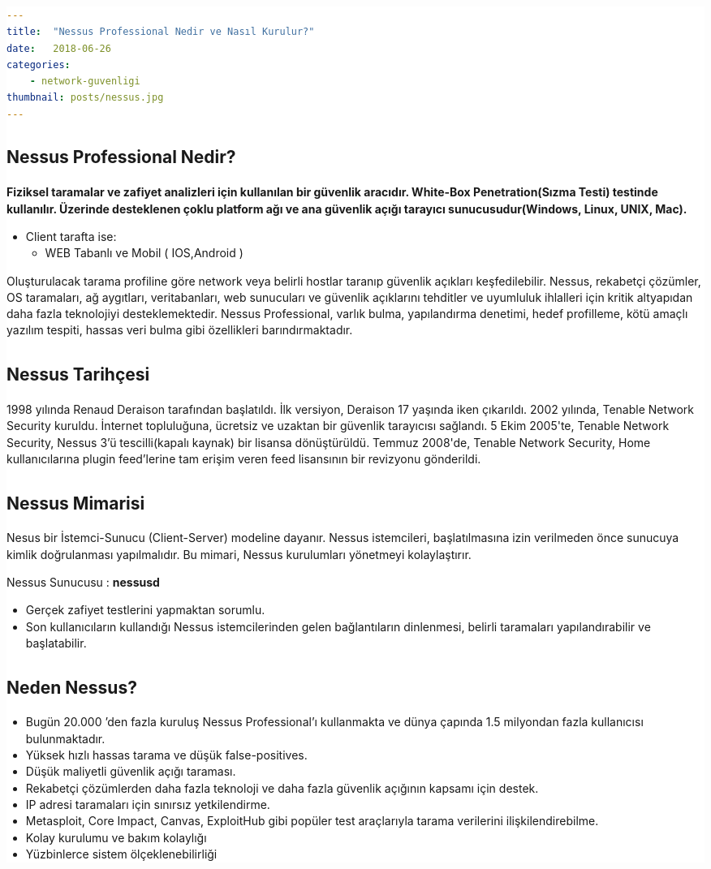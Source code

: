 ```yaml
---
title:  "Nessus Professional Nedir ve Nasıl Kurulur?"
date:   2018-06-26 
categories: 
    - network-guvenligi
thumbnail: posts/nessus.jpg
---
```


## **Nessus Professional Nedir?**

**Fiziksel taramalar ve zafiyet analizleri için kullanılan bir güvenlik aracıdır. White-Box Penetration(Sızma Testi) testinde kullanılır. Üzerinde desteklenen çoklu platform ağı ve ana güvenlik açığı tarayıcı sunucusudur(Windows, Linux, UNIX, Mac).**
- Client tarafta ise: 
    - WEB Tabanlı ve Mobil ( IOS,Android ) 

Oluşturulacak tarama profiline göre network veya belirli hostlar taranıp güvenlik açıkları keşfedilebilir. Nessus, rekabetçi çözümler, OS taramaları, ağ aygıtları, veritabanları, web sunucuları ve güvenlik açıklarını tehditler ve uyumluluk ihlalleri için kritik altyapıdan daha fazla teknolojiyi desteklemektedir. Nessus Professional, varlık bulma, yapılandırma denetimi, hedef profilleme, kötü amaçlı yazılım tespiti, hassas veri bulma gibi özellikleri barındırmaktadır.

## **Nessus Tarihçesi**

1998 yılında Renaud Deraison tarafından başlatıldı. İlk versiyon, Deraison 17 yaşında iken çıkarıldı. 2002 yılında, Tenable Network Security kuruldu. İnternet topluluğuna, ücretsiz ve uzaktan bir güvenlik tarayıcısı
sağlandı. 5 Ekim 2005'te, Tenable Network Security, Nessus 3’ü tescilli(kapalı kaynak) bir lisansa dönüştürüldü. Temmuz 2008'de, Tenable Network Security, Home kullanıcılarına plugin feed’lerine tam erişim veren feed lisansının bir revizyonu gönderildi.

## **Nessus Mimarisi**

Nesus bir İstemci-Sunucu (Client-Server) modeline dayanır. Nessus istemcileri, başlatılmasına izin verilmeden önce sunucuya kimlik doğrulanması yapılmalıdır. Bu mimari, Nessus kurulumları yönetmeyi
kolaylaştırır.

Nessus Sunucusu : **nessusd**
- Gerçek zafiyet testlerini yapmaktan sorumlu.
- Son kullanıcıların kullandığı Nessus istemcilerinden gelen bağlantıların dinlenmesi, belirli taramaları yapılandırabilir ve başlatabilir.

## **Neden Nessus?**

- Bugün 20.000 ’den fazla kuruluş Nessus Professional’ı kullanmakta ve dünya çapında 1.5 milyondan fazla kullanıcısı bulunmaktadır.
- Yüksek hızlı hassas tarama ve düşük false-positives.
- Düşük maliyetli güvenlik açığı taraması.
- Rekabetçi çözümlerden daha fazla teknoloji ve daha fazla güvenlik açığının kapsamı için destek.
- IP adresi taramaları için sınırsız yetkilendirme.
- Metasploit, Core Impact, Canvas, ExploitHub gibi popüler test araçlarıyla tarama verilerini ilişkilendirebilme.
- Kolay kurulumu ve bakım kolaylığı
- Yüzbinlerce sistem ölçeklenebilirliği
